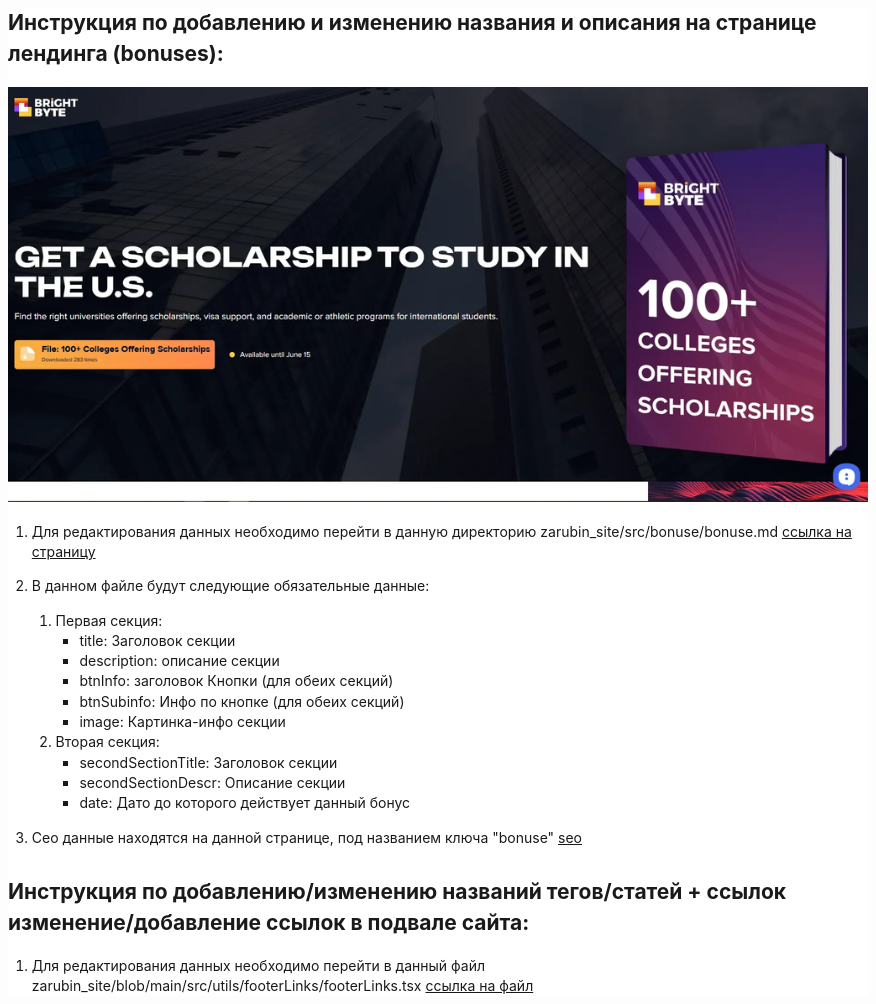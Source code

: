 ## Инструкция по добавлению и изменению названия и описания на странице лендинга (bonuses):

![Изображение баннера](/public/assets/images/instruction/bonuse-page/banner.webp)

1. Для редактирования данных необходимо перейти в данную директорию zarubin_site/src/bonuse/bonuse.md [ссылка на страницу](https://github.com/DgtlBureau/zarubin_site/blob/main/src/bonuse/bonuse.md?plain=1)

2. В данном файле будут следующие обязательные данные:

   1. Первая секция:
      - title: Заголовок секции
      - description: описание секции
      - btnInfo: заголовок Кнопки (для обеих секций)
      - btnSubinfo: Инфо по кнопке (для обеих секций)
      - image: Картинка-инфо секции
   2. Вторая секция:
      - secondSectionTitle: Заголовок секции
      - secondSectionDescr: Описание секции
      - date: Дато до которого действует данный бонус

3. Сео данные находятся на данной странице, под названием ключа "bonuse" [seo](https://github.com/DgtlBureau/zarubin_site/blob/main/src/utils/pageMetadata.ts)

## Инструкция по добавлению/изменению  названий тегов/статей + ссылок изменение/добавление ссылок в подвале сайта:

1. Для редактирования данных необходимо перейти в данный файл zarubin_site/blob/main/src/utils/footerLinks/footerLinks.tsx [ссылка на файл](https://github.com/DgtlBureau/zarubin_site/blob/main/src/utils/footerLinks/footerLinks.tsx)
